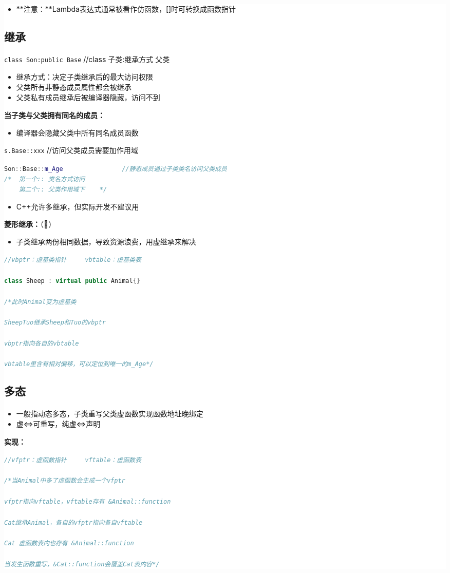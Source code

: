 - **注意：**Lambda表达式通常被看作仿函数，[]时可转换成函数指针



## 继承

`class Son:public Base`			//class 子类:继承方式 父类

- 继承方式：决定子类继承后的最大访问权限
- 父类所有非静态成员属性都会被继承
- 父类私有成员继承后被编译器隐藏，访问不到



**当子类与父类拥有同名的成员：**

- 编译器会隐藏父类中所有同名成员函数

`s.Base::xxx`		//访问父类成员需要加作用域

```c++
Son::Base::m_Age				//静态成员通过子类类名访问父类成员
/*	第一个:: 类名方式访问
	第二个:: 父类作用域下	*/
```



- C++允许多继承，但实际开发不建议用

**菱形继承：**（🦙）

- 子类继承两份相同数据，导致资源浪费，用虚继承来解决

```C++
//vbptr：虚基类指针     vbtable：虚基类表

class Sheep : virtual public Animal{}

/*此时Animal变为虚基类

SheepTuo继承Sheep和Tuo的vbptr

vbptr指向各自的vbtable

vbtable里含有相对偏移，可以定位到唯一的m_Age*/
```



## 多态

- 一般指动态多态，子类重写父类虚函数实现函数地址晚绑定
- 虚⇔可重写，纯虚⇔声明

**实现：**

```C++
//vfptr：虚函数指针     vftable：虚函数表

/*当Animal中多了虚函数会生成一个vfptr

vfptr指向vftable，vftable存有 &Animal::function

Cat继承Animal，各自的vfptr指向各自vftable

Cat 虚函数表内也存有 &Animal::function

当发生函数重写，&Cat::function会覆盖Cat表内容*/
```
